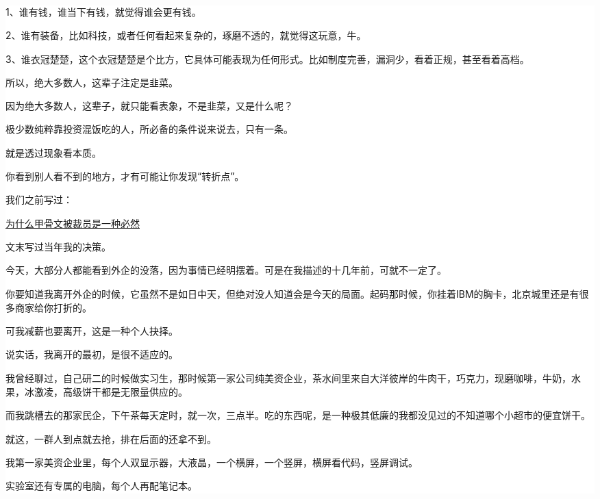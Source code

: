   

1、谁有钱，谁当下有钱，就觉得谁会更有钱。

2、谁有装备，比如科技，或者任何看起来复杂的，琢磨不透的，就觉得这玩意，牛。

3、谁衣冠楚楚，这个衣冠楚楚是个比方，它具体可能表现为任何形式。比如制度完善，漏洞少，看着正规，甚至看着高档。

  

所以，绝大多数人，这辈子注定是韭菜。

  

因为绝大多数人，这辈子，就只能看表象，不是韭菜，又是什么呢？  

  

极少数纯粹靠投资混饭吃的人，所必备的条件说来说去，只有一条。

  

就是透过现象看本质。

  

你看到别人看不到的地方，才有可能让你发现“转折点”。

  

我们之前写过：

[为什么甲骨文被裁员是一种必然](http://mp.weixin.qq.com/s?__biz=MzU3NDc5Nzc0NQ==&mid=2247484561&idx=1&sn=7ad82e93e1f1d56a299c9cbd9c50772b&chksm=fd2da64fca5a2f59ac211f186277b8e967959d8d92929f86ea63bea084e6b2b0b80697b03b9e&scene=21#wechat_redirect)

  

文末写过当年我的决策。

  

今天，大部分人都能看到外企的没落，因为事情已经明摆着。可是在我描述的十几年前，可就不一定了。

  

你要知道我离开外企的时候，它虽然不是如日中天，但绝对没人知道会是今天的局面。起码那时候，你挂着IBM的胸卡，北京城里还是有很多商家给你打折的。

  

可我减薪也要离开，这是一种个人抉择。

  

说实话，我离开的最初，是很不适应的。

  

我曾经聊过，自己研二的时候做实习生，那时候第一家公司纯美资企业，茶水间里来自大洋彼岸的牛肉干，巧克力，现磨咖啡，牛奶，水果，冰激凌，高级饼干都是无限量供应的。

  

而我跳槽去的那家民企，下午茶每天定时，就一次，三点半。吃的东西呢，是一种极其低廉的我都没见过的不知道哪个小超市的便宜饼干。

  

就这，一群人到点就去抢，排在后面的还拿不到。

  

我第一家美资企业里，每个人双显示器，大液晶，一个横屏，一个竖屏，横屏看代码，竖屏调试。

  

实验室还有专属的电脑，每个人再配笔记本。
